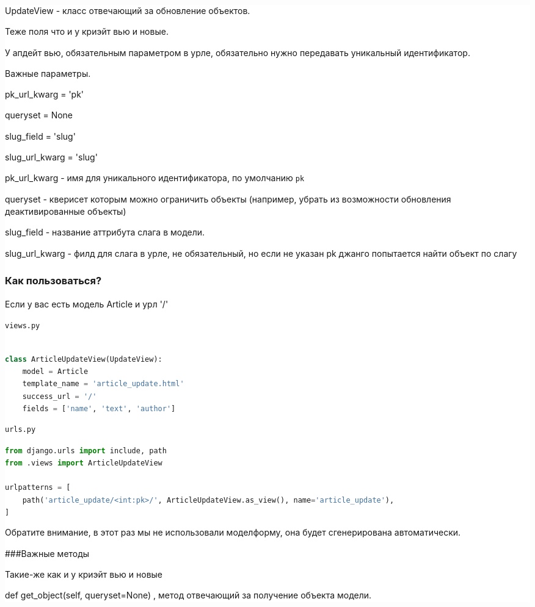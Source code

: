 UpdateView - класс отвечающий за обновление объектов. 

Теже поля что и у криэйт вью и новые.

У апдейт вью, обязательным параметром в урле, обязательно нужно передавать уникальный идентификатор.

Важные параметры.

pk_url_kwarg = 'pk'	

queryset = None	

slug_field = 'slug'	

slug_url_kwarg = 'slug'	

pk_url_kwarg - имя для уникального идентификатора, по умолчанию `pk`

queryset - кверисет которым можно ограничить объекты (например, убрать из возможности обновления деактивированные объекты)

slug_field - название аттрибута слага в модели.

slug_url_kwarg - филд для слага в урле, не обязательный, но если не указан pk джанго попытается найти объект по слагу

### Как пользоваться?

Если у вас есть модель Article и урл '/'

`views.py`

```python

class ArticleUpdateView(UpdateView):
    model = Article
    template_name = 'article_update.html'
    success_url = '/'
    fields = ['name', 'text', 'author']
```

`urls.py`

```python
from django.urls import include, path
from .views import ArticleUpdateView

urlpatterns = [
    path('article_update/<int:pk>/', ArticleUpdateView.as_view(), name='article_update'),
]
```

Обратите внимание, в этот раз мы не использовали моделформу, она будет сгенерирована автоматически.

###Важные методы

Такие-же как и у криэйт вью и новые

def get_object(self, queryset=None) , метод отвечающий за получение объекта модели.
